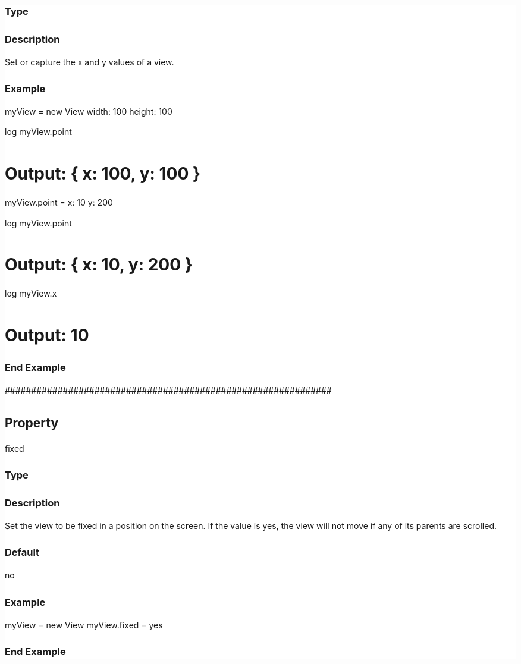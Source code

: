 ### Type
<object>

### Description
Set or capture the x and y values of a view.

### Example
myView = new View
	width: 100
	height: 100

log myView.point
# Output: { x: 100, y: 100 }

myView.point =
	x: 10
	y: 200

log myView.point
# Output: { x: 10, y: 200 }

log myView.x
# Output: 10
### End Example


##############################################################
## Property
fixed

### Type
<boolean>

### Description
Set the view to be fixed in a position on the screen. If the value is yes, the view will not move if any of its parents are scrolled.

### Default
no

### Example
myView = new View
myView.fixed = yes
### End Example

